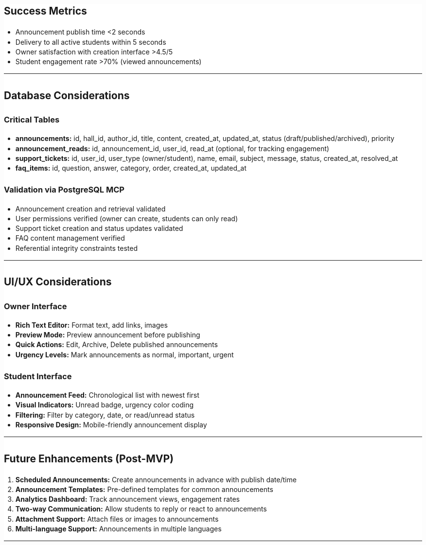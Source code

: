 
## Success Metrics

- Announcement publish time <2 seconds
- Delivery to all active students within 5 seconds
- Owner satisfaction with creation interface >4.5/5
- Student engagement rate >70% (viewed announcements)

---

## Database Considerations

### Critical Tables
- **announcements:** id, hall_id, author_id, title, content, created_at, updated_at, status (draft/published/archived), priority
- **announcement_reads:** id, announcement_id, user_id, read_at (optional, for tracking engagement)
- **support_tickets:** id, user_id, user_type (owner/student), name, email, subject, message, status, created_at, resolved_at
- **faq_items:** id, question, answer, category, order, created_at, updated_at

### Validation via PostgreSQL MCP
- Announcement creation and retrieval validated
- User permissions verified (owner can create, students can only read)
- Support ticket creation and status updates validated
- FAQ content management verified
- Referential integrity constraints tested

---

## UI/UX Considerations

### Owner Interface
- **Rich Text Editor:** Format text, add links, images
- **Preview Mode:** Preview announcement before publishing
- **Quick Actions:** Edit, Archive, Delete published announcements
- **Urgency Levels:** Mark announcements as normal, important, urgent

### Student Interface
- **Announcement Feed:** Chronological list with newest first
- **Visual Indicators:** Unread badge, urgency color coding
- **Filtering:** Filter by category, date, or read/unread status
- **Responsive Design:** Mobile-friendly announcement display

---

## Future Enhancements (Post-MVP)

1. **Scheduled Announcements:** Create announcements in advance with publish date/time
2. **Announcement Templates:** Pre-defined templates for common announcements
3. **Analytics Dashboard:** Track announcement views, engagement rates
4. **Two-way Communication:** Allow students to reply or react to announcements
5. **Attachment Support:** Attach files or images to announcements
6. **Multi-language Support:** Announcements in multiple languages

---